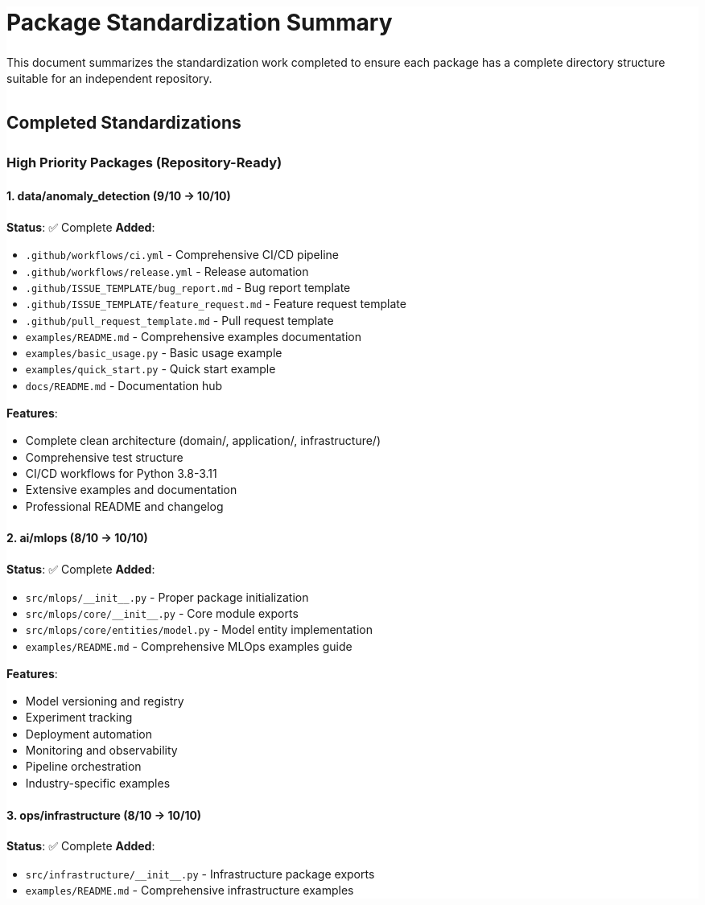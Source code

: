 # Package Standardization Summary

This document summarizes the standardization work completed to ensure each package has a complete directory structure suitable for an independent repository.

## Completed Standardizations

### High Priority Packages (Repository-Ready)

#### 1. data/anomaly_detection (9/10 → 10/10)
**Status**: ✅ Complete
**Added**:
- `.github/workflows/ci.yml` - Comprehensive CI/CD pipeline
- `.github/workflows/release.yml` - Release automation
- `.github/ISSUE_TEMPLATE/bug_report.md` - Bug report template
- `.github/ISSUE_TEMPLATE/feature_request.md` - Feature request template
- `.github/pull_request_template.md` - Pull request template
- `examples/README.md` - Comprehensive examples documentation
- `examples/basic_usage.py` - Basic usage example
- `examples/quick_start.py` - Quick start example
- `docs/README.md` - Documentation hub

**Features**:
- Complete clean architecture (domain/, application/, infrastructure/)
- Comprehensive test structure
- CI/CD workflows for Python 3.8-3.11
- Extensive examples and documentation
- Professional README and changelog

#### 2. ai/mlops (8/10 → 10/10)
**Status**: ✅ Complete
**Added**:
- `src/mlops/__init__.py` - Proper package initialization
- `src/mlops/core/__init__.py` - Core module exports
- `src/mlops/core/entities/model.py` - Model entity implementation
- `examples/README.md` - Comprehensive MLOps examples guide

**Features**:
- Model versioning and registry
- Experiment tracking
- Deployment automation
- Monitoring and observability
- Pipeline orchestration
- Industry-specific examples

#### 3. ops/infrastructure (8/10 → 10/10)
**Status**: ✅ Complete
**Added**:
- `src/infrastructure/__init__.py` - Infrastructure package exports
- `examples/README.md` - Comprehensive infrastructure examples
